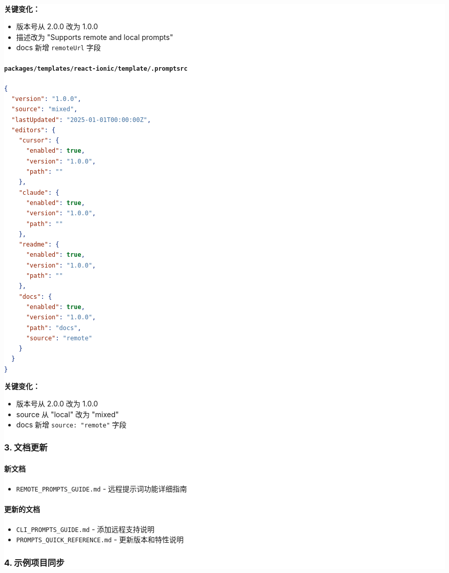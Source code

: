 **关键变化：**
- 版本号从 2.0.0 改为 1.0.0
- 描述改为 "Supports remote and local prompts"
- docs 新增 `remoteUrl` 字段

#### `packages/templates/react-ionic/template/.promptsrc`
```json
{
  "version": "1.0.0",
  "source": "mixed",
  "lastUpdated": "2025-01-01T00:00:00Z",
  "editors": {
    "cursor": {
      "enabled": true,
      "version": "1.0.0",
      "path": ""
    },
    "claude": {
      "enabled": true,
      "version": "1.0.0",
      "path": ""
    },
    "readme": {
      "enabled": true,
      "version": "1.0.0",
      "path": ""
    },
    "docs": {
      "enabled": true,
      "version": "1.0.0",
      "path": "docs",
      "source": "remote"
    }
  }
}
```

**关键变化：**
- 版本号从 2.0.0 改为 1.0.0
- source 从 "local" 改为 "mixed"
- docs 新增 `source: "remote"` 字段

### 3. 文档更新

#### 新文档
- `REMOTE_PROMPTS_GUIDE.md` - 远程提示词功能详细指南

#### 更新的文档
- `CLI_PROMPTS_GUIDE.md` - 添加远程支持说明
- `PROMPTS_QUICK_REFERENCE.md` - 更新版本和特性说明

### 4. 示例项目同步
